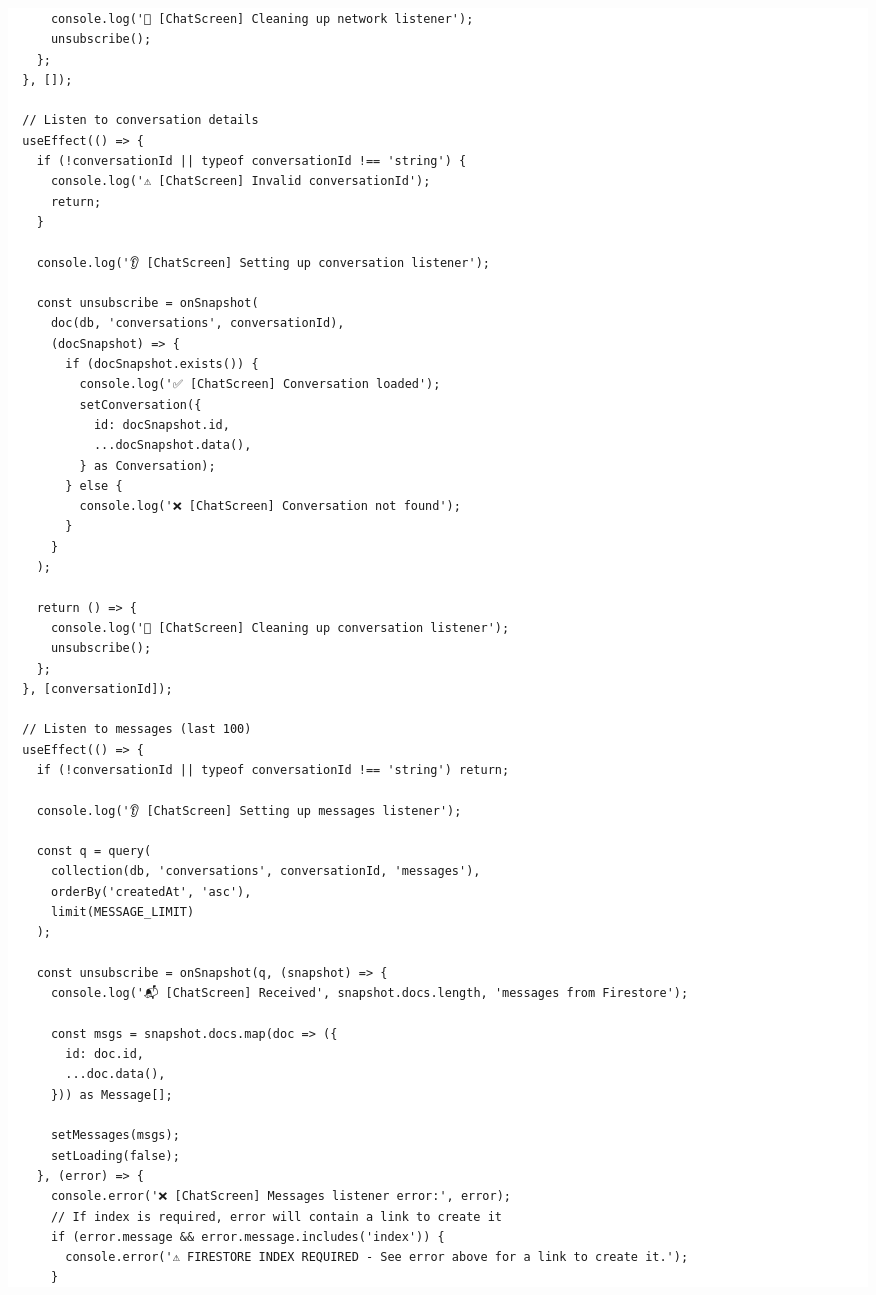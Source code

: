 ```typescriptreact
      console.log('🔌 [ChatScreen] Cleaning up network listener');
      unsubscribe();
    };
  }, []);

  // Listen to conversation details
  useEffect(() => {
    if (!conversationId || typeof conversationId !== 'string') {
      console.log('⚠️ [ChatScreen] Invalid conversationId');
      return;
    }

    console.log('👂 [ChatScreen] Setting up conversation listener');

    const unsubscribe = onSnapshot(
      doc(db, 'conversations', conversationId),
      (docSnapshot) => {
        if (docSnapshot.exists()) {
          console.log('✅ [ChatScreen] Conversation loaded');
          setConversation({
            id: docSnapshot.id,
            ...docSnapshot.data(),
          } as Conversation);
        } else {
          console.log('❌ [ChatScreen] Conversation not found');
        }
      }
    );

    return () => {
      console.log('🔌 [ChatScreen] Cleaning up conversation listener');
      unsubscribe();
    };
  }, [conversationId]);

  // Listen to messages (last 100)
  useEffect(() => {
    if (!conversationId || typeof conversationId !== 'string') return;

    console.log('👂 [ChatScreen] Setting up messages listener');

    const q = query(
      collection(db, 'conversations', conversationId, 'messages'),
      orderBy('createdAt', 'asc'),
      limit(MESSAGE_LIMIT)
    );

    const unsubscribe = onSnapshot(q, (snapshot) => {
      console.log('📬 [ChatScreen] Received', snapshot.docs.length, 'messages from Firestore');
      
      const msgs = snapshot.docs.map(doc => ({
        id: doc.id,
        ...doc.data(),
      })) as Message[];

      setMessages(msgs);
      setLoading(false);
    }, (error) => {
      console.error('❌ [ChatScreen] Messages listener error:', error);
      // If index is required, error will contain a link to create it
      if (error.message && error.message.includes('index')) {
        console.error('⚠️ FIRESTORE INDEX REQUIRED - See error above for a link to create it.');
      }
```